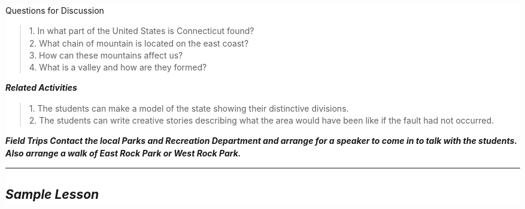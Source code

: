 Questions for Discussion
</b>
</i>
</i>
</b>
<br/>
</p>
<blockquote>
<dl>
<dt>
1. In what part of the United States is Connecticut found?
<dt>
2. What chain of mountain is located on the east coast?
<dt>
3. How can these mountains affect us?
<dt>
4. What is a valley and how are they formed?
</dt>
</dt>
</dt>
</dt>
</dl>
</blockquote>
<p>
<b>
<i>
<i>
<b>
Related Activities
</b>
</i>
</i>
</b>
<br/>
</p>
<blockquote>
<dl>
<dt>
1. The students can make a model of the state showing their distinctive divisions.
<dt>
2. The students can write creative stories describing what the area would have been like if the fault had not occurred.
</dt>
</dt>
</dl>
</blockquote>
<p>
<b>
<i>
<i>
<b>
Field Trips
</b>
</i>
Contact the local Parks and Recreation Department and arrange for a speaker to come in to talk with the students. Also arrange a walk of East Rock Park or West Rock Park.
</i>
</b>
<br/>
</p>
<hr/>
<h2>
<i>
Sample Lesson